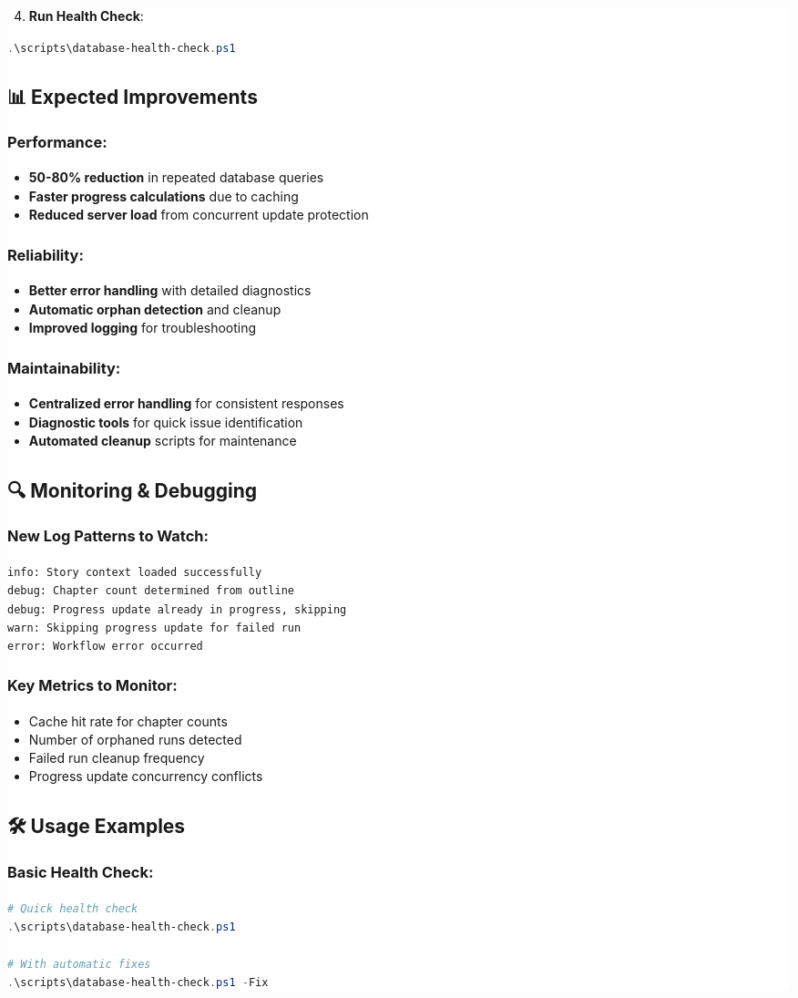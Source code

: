 4. **Run Health Check**:
```powershell
.\scripts\database-health-check.ps1
```

## 📊 Expected Improvements

### Performance:
- **50-80% reduction** in repeated database queries
- **Faster progress calculations** due to caching
- **Reduced server load** from concurrent update protection

### Reliability:
- **Better error handling** with detailed diagnostics
- **Automatic orphan detection** and cleanup
- **Improved logging** for troubleshooting

### Maintainability:
- **Centralized error handling** for consistent responses
- **Diagnostic tools** for quick issue identification
- **Automated cleanup** scripts for maintenance

## 🔍 Monitoring & Debugging

### New Log Patterns to Watch:
```
info: Story context loaded successfully
debug: Chapter count determined from outline
debug: Progress update already in progress, skipping
warn: Skipping progress update for failed run
error: Workflow error occurred
```

### Key Metrics to Monitor:
- Cache hit rate for chapter counts
- Number of orphaned runs detected
- Failed run cleanup frequency
- Progress update concurrency conflicts

## 🛠️ Usage Examples

### Basic Health Check:
```powershell
# Quick health check
.\scripts\database-health-check.ps1

# With automatic fixes
.\scripts\database-health-check.ps1 -Fix
```
